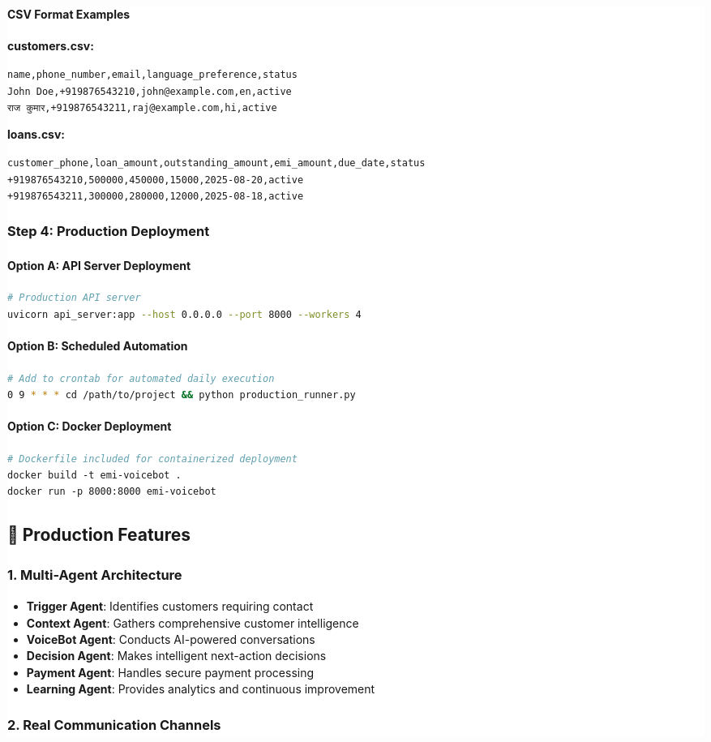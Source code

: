 #### CSV Format Examples

**customers.csv:**

```csv
name,phone_number,email,language_preference,status
John Doe,+919876543210,john@example.com,en,active
राज कुमार,+919876543211,raj@example.com,hi,active
```

**loans.csv:**

```csv
customer_phone,loan_amount,outstanding_amount,emi_amount,due_date,status
+919876543210,500000,450000,15000,2025-08-20,active
+919876543211,300000,280000,12000,2025-08-18,active
```

### Step 4: Production Deployment

#### Option A: API Server Deployment

```bash
# Production API server
uvicorn api_server:app --host 0.0.0.0 --port 8000 --workers 4
```

#### Option B: Scheduled Automation

```bash
# Add to crontab for automated daily execution
0 9 * * * cd /path/to/project && python production_runner.py
```

#### Option C: Docker Deployment

```dockerfile
# Dockerfile included for containerized deployment
docker build -t emi-voicebot .
docker run -p 8000:8000 emi-voicebot
```

## 🔧 Production Features

### 1. Multi-Agent Architecture

- **Trigger Agent**: Identifies customers requiring contact
- **Context Agent**: Gathers comprehensive customer intelligence
- **VoiceBot Agent**: Conducts AI-powered conversations
- **Decision Agent**: Makes intelligent next-action decisions
- **Payment Agent**: Handles secure payment processing
- **Learning Agent**: Provides analytics and continuous improvement

### 2. Real Communication Channels
